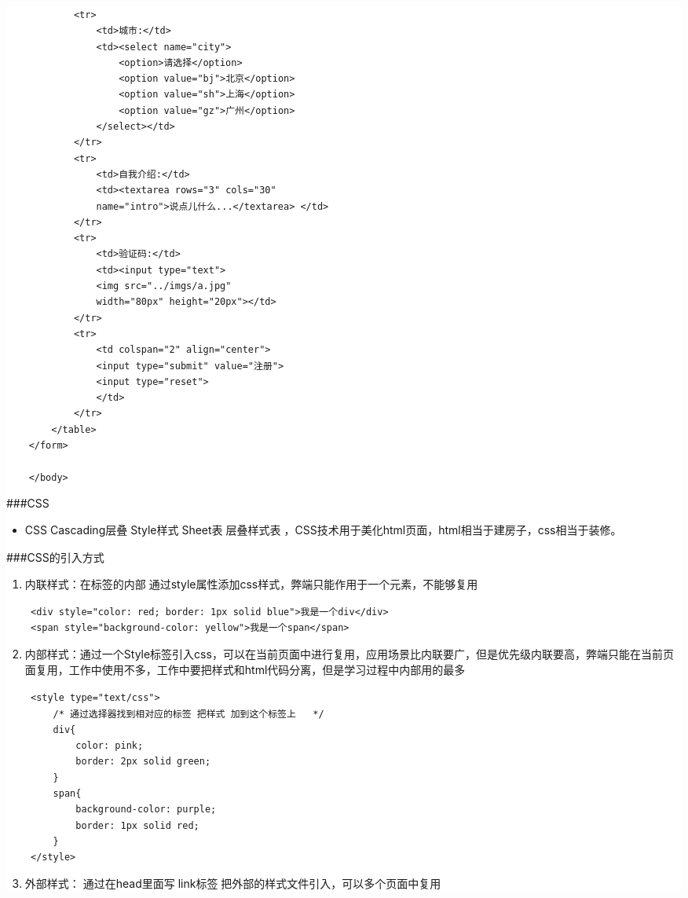 				<tr>
					<td>城市:</td>
					<td><select name="city">
						<option>请选择</option>
						<option value="bj">北京</option>
						<option value="sh">上海</option>
						<option value="gz">广州</option>
					</select></td>
				</tr>
				<tr>
					<td>自我介绍:</td>
					<td><textarea rows="3" cols="30"
					name="intro">说点儿什么...</textarea> </td>
				</tr>
				<tr>
					<td>验证码:</td>
					<td><input type="text">
					<img src="../imgs/a.jpg" 
					width="80px" height="20px"></td>
				</tr>
				<tr>
					<td colspan="2" align="center">
					<input type="submit" value="注册">
					<input type="reset">
					</td>
				</tr>
			</table>
		</form>
	
		</body>


###CSS
- CSS Cascading层叠  Style样式 Sheet表 层叠样式表 ，CSS技术用于美化html页面，html相当于建房子，css相当于装修。

###CSS的引入方式
1. 内联样式：在标签的内部 通过style属性添加css样式，弊端只能作用于一个元素，不能够复用
	
		<div style="color: red; border: 1px solid blue">我是一个div</div>
		<span style="background-color: yellow">我是一个span</span>
2. 内部样式：通过一个Style标签引入css，可以在当前页面中进行复用，应用场景比内联要广，但是优先级内联要高，弊端只能在当前页面复用，工作中使用不多，工作中要把样式和html代码分离，但是学习过程中内部用的最多
		
		<style type="text/css">
			/* 通过选择器找到相对应的标签 把样式 加到这个标签上   */
			div{
				color: pink;
				border: 2px solid green;
			}
			span{
				background-color: purple;
				border: 1px solid red;
			}
		</style>
3. 外部样式： 通过在head里面写 link标签 把外部的样式文件引入，可以多个页面中复用 
